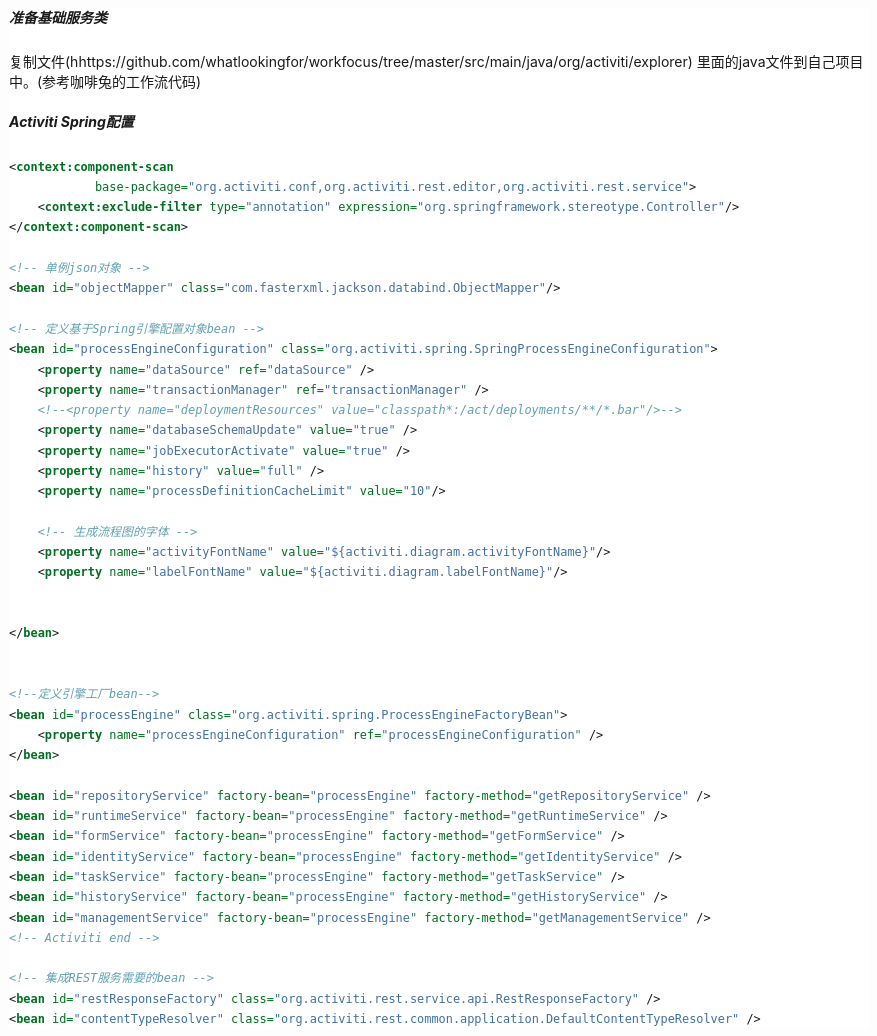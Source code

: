 ##### 准备基础服务类
复制文件(hhttps://github.com/whatlookingfor/workfocus/tree/master/src/main/java/org/activiti/explorer) 里面的java文件到自己项目中。(参考咖啡兔的工作流代码)

##### Activiti Spring配置
```xml
<context:component-scan
            base-package="org.activiti.conf,org.activiti.rest.editor,org.activiti.rest.service">
    <context:exclude-filter type="annotation" expression="org.springframework.stereotype.Controller"/>
</context:component-scan>

<!-- 单例json对象 -->
<bean id="objectMapper" class="com.fasterxml.jackson.databind.ObjectMapper"/>

<!-- 定义基于Spring引擎配置对象bean -->
<bean id="processEngineConfiguration" class="org.activiti.spring.SpringProcessEngineConfiguration">
    <property name="dataSource" ref="dataSource" />
    <property name="transactionManager" ref="transactionManager" />
    <!--<property name="deploymentResources" value="classpath*:/act/deployments/**/*.bar"/>-->
    <property name="databaseSchemaUpdate" value="true" />
    <property name="jobExecutorActivate" value="true" />
    <property name="history" value="full" />
    <property name="processDefinitionCacheLimit" value="10"/>

    <!-- 生成流程图的字体 -->
    <property name="activityFontName" value="${activiti.diagram.activityFontName}"/>
    <property name="labelFontName" value="${activiti.diagram.labelFontName}"/>


</bean>


<!--定义引擎工厂bean-->
<bean id="processEngine" class="org.activiti.spring.ProcessEngineFactoryBean">
    <property name="processEngineConfiguration" ref="processEngineConfiguration" />
</bean>

<bean id="repositoryService" factory-bean="processEngine" factory-method="getRepositoryService" />
<bean id="runtimeService" factory-bean="processEngine" factory-method="getRuntimeService" />
<bean id="formService" factory-bean="processEngine" factory-method="getFormService" />
<bean id="identityService" factory-bean="processEngine" factory-method="getIdentityService" />
<bean id="taskService" factory-bean="processEngine" factory-method="getTaskService" />
<bean id="historyService" factory-bean="processEngine" factory-method="getHistoryService" />
<bean id="managementService" factory-bean="processEngine" factory-method="getManagementService" />
<!-- Activiti end -->

<!-- 集成REST服务需要的bean -->
<bean id="restResponseFactory" class="org.activiti.rest.service.api.RestResponseFactory" />
<bean id="contentTypeResolver" class="org.activiti.rest.common.application.DefaultContentTypeResolver" />
```

